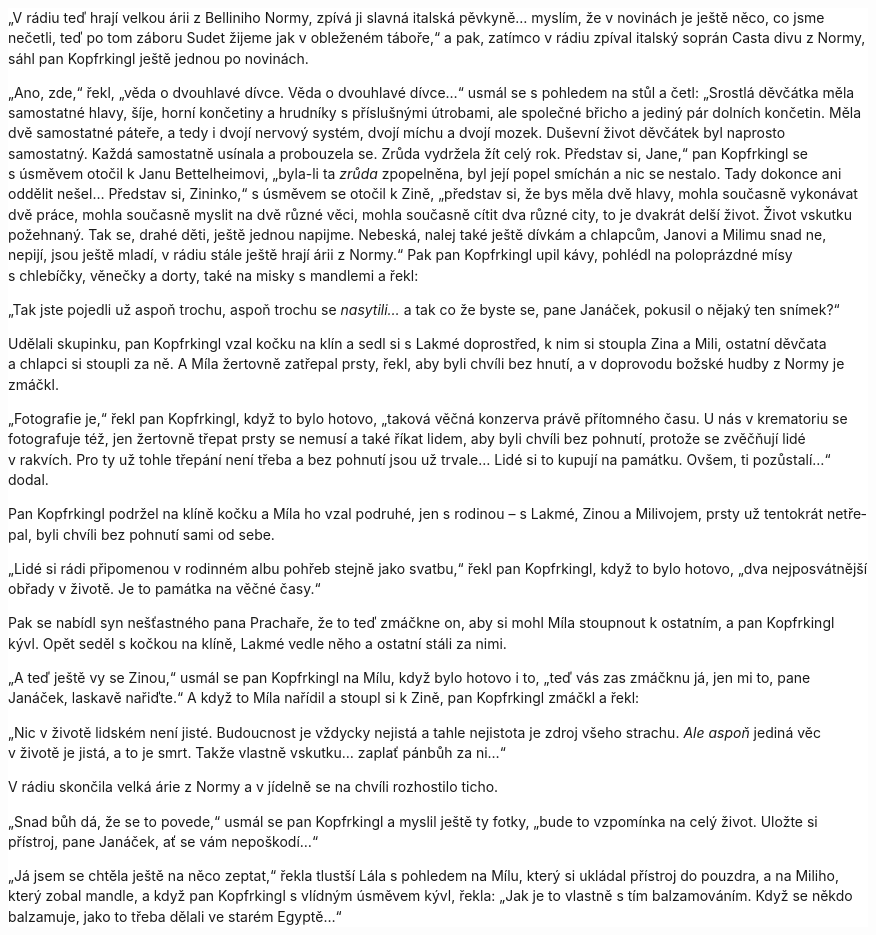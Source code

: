 „V rádiu teď hrají velkou árii z Belliniho Normy, zpívá ji slavná italská pěvkyně… myslím, že v novinách je ještě něco, co jsme nečetli, teď po tom záboru Sudet žijeme jak v obleženém táboře,“ a pak, zatímco v rádiu zpíval italský soprán Casta divu z Normy, sáhl pan Kopfrkingl ještě jednou po novinách.

„Ano, zde,“ řekl, „věda o dvouhlavé dívce. Věda o dvouhlavé dívce…“ usmál se s pohledem na stůl a četl: „Srostlá děvčátka měla samostatné hlavy, šíje, horní končetiny a hrudníky s příslušnými útrobami, ale společné břicho a jediný pár dolních končetin. Měla dvě samostatné páteře, a tedy i dvojí nervový systém, dvojí míchu a dvojí mozek. Duševní život děvčátek byl naprosto samostatný. Každá samostatně usínala a probouzela se. Zrůda vydržela žít celý rok. Představ si, Jane,“ pan Kopfrkingl se s úsměvem otočil k Janu Bettelheimovi, „byla-li ta _zrůda_ zpopelněna, byl její popel smíchán a nic se nestalo. Tady dokonce ani oddělit nešel… Představ si, Zininko,“ s úsměvem se otočil k Zině, „představ si, že bys měla dvě hlavy, mohla současně vykonávat dvě práce, mohla současně myslit na dvě různé věci, mohla současně cítit dva různé city, to je dvakrát delší život. Život vskutku požehnaný. Tak se, drahé děti, ještě jednou napijme. Nebeská, nalej také ještě dívkám a chlapcům, Janovi a Milimu snad ne, nepijí, jsou ještě mladí, v rádiu stále ještě hrají árii z Normy.“ Pak pan Kopfrkingl upil kávy, pohlédl na poloprázdné mísy s chlebíčky, věnečky a dorty, také na misky s mandlemi a řekl:

„Tak jste pojedli už aspoň trochu, aspoň trochu se _nasytili…_ a tak co že byste se, pane Janáček, pokusil o nějaký ten snímek?“

Udělali skupinku, pan Kopfrkingl vzal kočku na klín a sedl si s Lakmé doprostřed, k nim si stoupla Zina a Mili, ostatní děvčata a chlapci si stoupli za ně. A Míla žertovně zatřepal prsty, řekl, aby byli chvíli bez hnutí, a v doprovodu božské hudby z Normy je zmáčkl.

„Fotografie je,“ řekl pan Kopfrkingl, když to bylo hotovo, „taková věčná konzerva právě přítomného času. U nás v krematoriu se fotografuje též, jen žertovně třepat prsty se nemusí a také říkat lidem, aby byli chvíli bez pohnutí, protože se zvěčňují lidé v rakvích. Pro ty už tohle třepání není třeba a bez pohnutí jsou už trvale… Lidé si to kupují na památku. Ovšem, ti pozůstalí…“ dodal.

Pan Kopfrkingl podržel na klíně kočku a Míla ho vzal podruhé, jen s rodinou – s Lakmé, Zinou a Milivojem, prsty už tentokrát netře­pal, byli chvíli bez pohnutí sami od sebe.

„Lidé si rádi připomenou v rodinném albu pohřeb stejně jako svatbu,“ řekl pan Kopfrkingl, když to bylo hotovo, „dva nejposvátnější obřady v životě. Je to památka na věčné časy.“

Pak se nabídl syn nešťastného pana Prachaře, že to teď zmáčkne on, aby si mohl Míla stoupnout k ostatním, a pan Kopfrkingl kývl. Opět seděl s kočkou na klíně, Lakmé vedle něho a ostatní stáli za nimi.

„A teď ještě vy se Zinou,“ usmál se pan Kopfrkingl na Mílu, když bylo hotovo i to, „teď vás zas zmáčknu já, jen mi to, pane Janáček, laskavě nařiďte.“ A když to Míla nařídil a stoupl si k Zině, pan Kopfrkingl zmáčkl a řekl:

„Nic v životě lidském není jisté. Budoucnost je vždycky nejistá a tahle nejistota je zdroj všeho strachu. _Ale aspoň_ jediná věc v životě je jistá, a to je smrt. Takže vlastně vskutku… zaplať pánbůh za ni…“

V rádiu skončila velká árie z Normy a v jídelně se na chvíli rozhostilo ticho.

„Snad bůh dá, že se to povede,“ usmál se pan Kopfrkingl a myslil ještě ty fotky, „bude to vzpomínka na celý život. Uložte si přístroj, pane Janáček, ať se vám nepoškodí…“

„Já jsem se chtěla ještě na něco zeptat,“ řekla tlustší Lála s pohledem na Mílu, který si ukládal přístroj do pouzdra, a na Miliho, který zobal mandle, a když pan Kopfrkingl s vlídným úsměvem kývl, řekla: „Jak je to vlastně s tím balzamováním. Když se někdo balzamuje, jako to třeba dělali ve starém Egyptě…“
